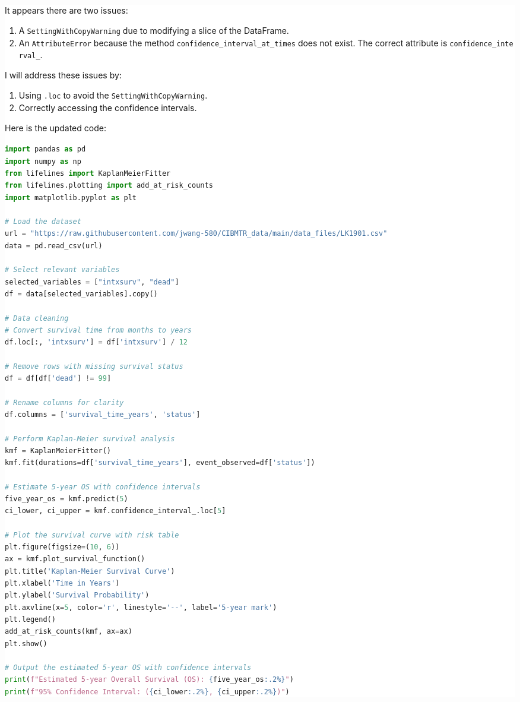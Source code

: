 It appears there are two issues:
1. A `SettingWithCopyWarning` due to modifying a slice of the DataFrame.
2. An `AttributeError` because the method `confidence_interval_at_times` does not exist. The correct attribute is `confidence_interval_`.

I will address these issues by:
1. Using `.loc` to avoid the `SettingWithCopyWarning`.
2. Correctly accessing the confidence intervals.

Here is the updated code:

```python
import pandas as pd
import numpy as np
from lifelines import KaplanMeierFitter
from lifelines.plotting import add_at_risk_counts
import matplotlib.pyplot as plt

# Load the dataset
url = "https://raw.githubusercontent.com/jwang-580/CIBMTR_data/main/data_files/LK1901.csv"
data = pd.read_csv(url)

# Select relevant variables
selected_variables = ["intxsurv", "dead"]
df = data[selected_variables].copy()

# Data cleaning
# Convert survival time from months to years
df.loc[:, 'intxsurv'] = df['intxsurv'] / 12

# Remove rows with missing survival status
df = df[df['dead'] != 99]

# Rename columns for clarity
df.columns = ['survival_time_years', 'status']

# Perform Kaplan-Meier survival analysis
kmf = KaplanMeierFitter()
kmf.fit(durations=df['survival_time_years'], event_observed=df['status'])

# Estimate 5-year OS with confidence intervals
five_year_os = kmf.predict(5)
ci_lower, ci_upper = kmf.confidence_interval_.loc[5]

# Plot the survival curve with risk table
plt.figure(figsize=(10, 6))
ax = kmf.plot_survival_function()
plt.title('Kaplan-Meier Survival Curve')
plt.xlabel('Time in Years')
plt.ylabel('Survival Probability')
plt.axvline(x=5, color='r', linestyle='--', label='5-year mark')
plt.legend()
add_at_risk_counts(kmf, ax=ax)
plt.show()

# Output the estimated 5-year OS with confidence intervals
print(f"Estimated 5-year Overall Survival (OS): {five_year_os:.2%}")
print(f"95% Confidence Interval: ({ci_lower:.2%}, {ci_upper:.2%})")
```

